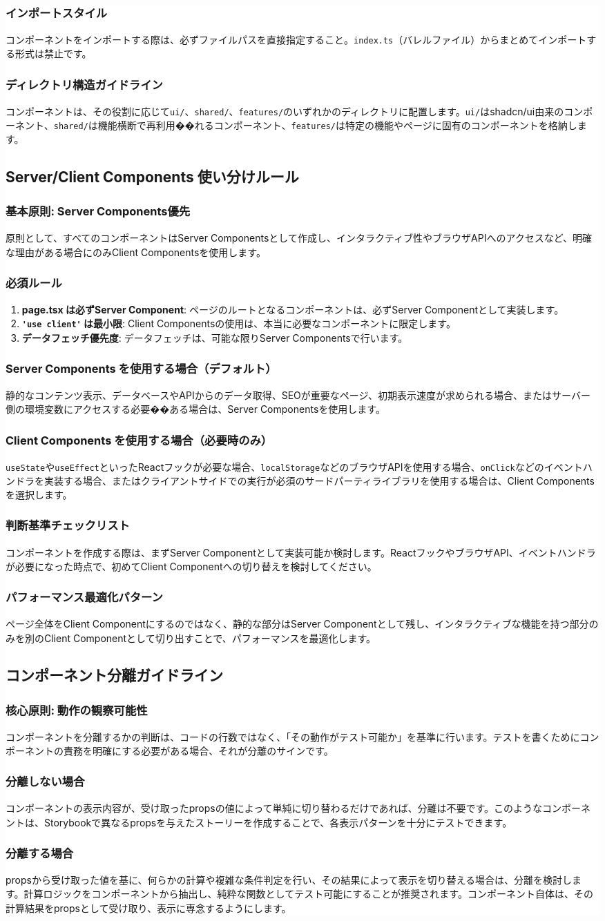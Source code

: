 ### インポートスタイル
コンポーネントをインポートする際は、必ずファイルパスを直接指定すること。`index.ts`（バレルファイル）からまとめてインポートする形式は禁止です。

### ディレクトリ構造ガイドライン
コンポーネントは、その役割に応じて`ui/`、`shared/`、`features/`のいずれかのディレクトリに配置します。`ui/`はshadcn/ui由来のコンポーネント、`shared/`は機能横断で再利用��れるコンポーネント、`features/`は特定の機能やページに固有のコンポーネントを格納します。

## Server/Client Components 使い分けルール

### 基本原則: Server Components優先
原則として、すべてのコンポーネントはServer Componentsとして作成し、インタラクティブ性やブラウザAPIへのアクセスなど、明確な理由がある場合にのみClient Componentsを使用します。

### 必須ルール
1.  **page.tsx は必ずServer Component**: ページのルートとなるコンポーネントは、必ずServer Componentとして実装します。
2.  **`'use client'` は最小限**: Client Componentsの使用は、本当に必要なコンポーネントに限定します。
3.  **データフェッチ優先度**: データフェッチは、可能な限りServer Componentsで行います。

### Server Components を使用する場合（デフォルト）
静的なコンテンツ表示、データベースやAPIからのデータ取得、SEOが重要なページ、初期表示速度が求められる場合、またはサーバー側の環境変数にアクセスする必要��ある場合は、Server Componentsを使用します。

### Client Components を使用する場合（必要時のみ）
`useState`や`useEffect`といったReactフックが必要な場合、`localStorage`などのブラウザAPIを使用する場合、`onClick`などのイベントハンドラを実装する場合、またはクライアントサイドでの実行が必須のサードパーティライブラリを使用する場合は、Client Componentsを選択します。

### 判断基準チェックリスト
コンポーネントを作成する際は、まずServer Componentとして実装可能か検討します。ReactフックやブラウザAPI、イベントハンドラが必要になった時点で、初めてClient Componentへの切り替えを検討してください。

### パフォーマンス最適化パターン
ページ全体をClient Componentにするのではなく、静的な部分はServer Componentとして残し、インタラクティブな機能を持つ部分のみを別のClient Componentとして切り出すことで、パフォーマンスを最適化します。

## コンポーネント分離ガイドライン

### 核心原則: 動作の観察可能性
コンポーネントを分離するかの判断は、コードの行数ではなく、「その動作がテスト可能か」を基準に行います。テストを書くためにコンポーネントの責務を明確にする必要がある場合、それが分離のサインです。

### 分離しない場合
コンポーネントの表示内容が、受け取ったpropsの値によって単純に切り替わるだけであれば、分離は不要です。このようなコンポーネントは、Storybookで異なるpropsを与えたストーリーを作成することで、各表示パターンを十分にテストできます。

### 分離する場合
propsから受け取った値を基に、何らかの計算や複雑な条件判定を行い、その結果によって表示を切り替える場合は、分離を検討します。計算ロジックをコンポーネントから抽出し、純粋な関数としてテスト可能にすることが推奨されます。コンポーネント自体は、その計算結果をpropsとして受け取り、表示に専念するようにします。
